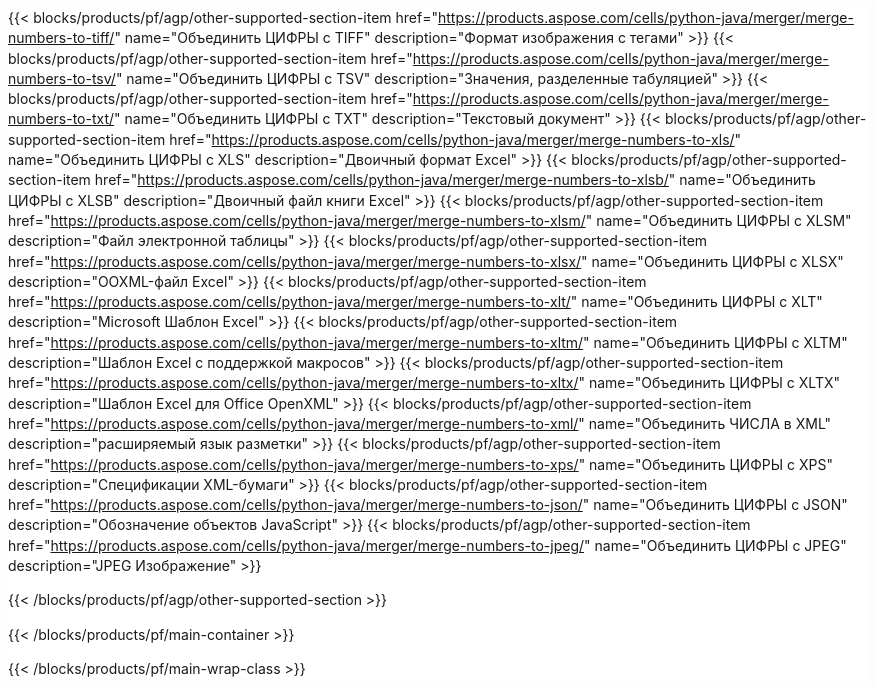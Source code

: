 {{< blocks/products/pf/agp/other-supported-section-item href="https://products.aspose.com/cells/python-java/merger/merge-numbers-to-tiff/" name="Объединить ЦИФРЫ с TIFF" description="Формат изображения с тегами" >}}
{{< blocks/products/pf/agp/other-supported-section-item href="https://products.aspose.com/cells/python-java/merger/merge-numbers-to-tsv/" name="Объединить ЦИФРЫ с TSV" description="Значения, разделенные табуляцией" >}}
{{< blocks/products/pf/agp/other-supported-section-item href="https://products.aspose.com/cells/python-java/merger/merge-numbers-to-txt/" name="Объединить ЦИФРЫ с TXT" description="Текстовый документ" >}}
{{< blocks/products/pf/agp/other-supported-section-item href="https://products.aspose.com/cells/python-java/merger/merge-numbers-to-xls/" name="Объединить ЦИФРЫ с XLS" description="Двоичный формат Excel" >}}
{{< blocks/products/pf/agp/other-supported-section-item href="https://products.aspose.com/cells/python-java/merger/merge-numbers-to-xlsb/" name="Объединить ЦИФРЫ с XLSB" description="Двоичный файл книги Excel" >}}
{{< blocks/products/pf/agp/other-supported-section-item href="https://products.aspose.com/cells/python-java/merger/merge-numbers-to-xlsm/" name="Объединить ЦИФРЫ с XLSM" description="Файл электронной таблицы" >}}
{{< blocks/products/pf/agp/other-supported-section-item href="https://products.aspose.com/cells/python-java/merger/merge-numbers-to-xlsx/" name="Объединить ЦИФРЫ с XLSX" description="OOXML-файл Excel" >}}
{{< blocks/products/pf/agp/other-supported-section-item href="https://products.aspose.com/cells/python-java/merger/merge-numbers-to-xlt/" name="Объединить ЦИФРЫ с XLT" description="Microsoft Шаблон Excel" >}}
{{< blocks/products/pf/agp/other-supported-section-item href="https://products.aspose.com/cells/python-java/merger/merge-numbers-to-xltm/" name="Объединить ЦИФРЫ с XLTM" description="Шаблон Excel с поддержкой макросов" >}}
{{< blocks/products/pf/agp/other-supported-section-item href="https://products.aspose.com/cells/python-java/merger/merge-numbers-to-xltx/" name="Объединить ЦИФРЫ с XLTX" description="Шаблон Excel для Office OpenXML" >}}
{{< blocks/products/pf/agp/other-supported-section-item href="https://products.aspose.com/cells/python-java/merger/merge-numbers-to-xml/" name="Объединить ЧИСЛА в XML" description="расширяемый язык разметки" >}}
{{< blocks/products/pf/agp/other-supported-section-item href="https://products.aspose.com/cells/python-java/merger/merge-numbers-to-xps/" name="Объединить ЦИФРЫ с XPS" description="Спецификации XML-бумаги" >}}
{{< blocks/products/pf/agp/other-supported-section-item href="https://products.aspose.com/cells/python-java/merger/merge-numbers-to-json/" name="Объединить ЦИФРЫ с JSON" description="Обозначение объектов JavaScript" >}}
{{< blocks/products/pf/agp/other-supported-section-item href="https://products.aspose.com/cells/python-java/merger/merge-numbers-to-jpeg/" name="Объединить ЦИФРЫ с JPEG" description="JPEG Изображение" >}}

{{< /blocks/products/pf/agp/other-supported-section >}}

{{< /blocks/products/pf/main-container >}}
    
{{< /blocks/products/pf/main-wrap-class >}}
